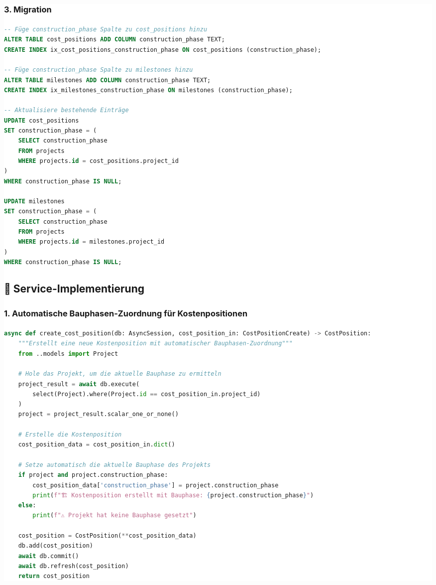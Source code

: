 ### 3. Migration
```sql
-- Füge construction_phase Spalte zu cost_positions hinzu
ALTER TABLE cost_positions ADD COLUMN construction_phase TEXT;
CREATE INDEX ix_cost_positions_construction_phase ON cost_positions (construction_phase);

-- Füge construction_phase Spalte zu milestones hinzu
ALTER TABLE milestones ADD COLUMN construction_phase TEXT;
CREATE INDEX ix_milestones_construction_phase ON milestones (construction_phase);

-- Aktualisiere bestehende Einträge
UPDATE cost_positions 
SET construction_phase = (
    SELECT construction_phase 
    FROM projects 
    WHERE projects.id = cost_positions.project_id
)
WHERE construction_phase IS NULL;

UPDATE milestones 
SET construction_phase = (
    SELECT construction_phase 
    FROM projects 
    WHERE projects.id = milestones.project_id
)
WHERE construction_phase IS NULL;
```

## 🔧 Service-Implementierung

### 1. Automatische Bauphasen-Zuordnung für Kostenpositionen
```python
async def create_cost_position(db: AsyncSession, cost_position_in: CostPositionCreate) -> CostPosition:
    """Erstellt eine neue Kostenposition mit automatischer Bauphasen-Zuordnung"""
    from ..models import Project
    
    # Hole das Projekt, um die aktuelle Bauphase zu ermitteln
    project_result = await db.execute(
        select(Project).where(Project.id == cost_position_in.project_id)
    )
    project = project_result.scalar_one_or_none()
    
    # Erstelle die Kostenposition
    cost_position_data = cost_position_in.dict()
    
    # Setze automatisch die aktuelle Bauphase des Projekts
    if project and project.construction_phase:
        cost_position_data['construction_phase'] = project.construction_phase
        print(f"🏗️ Kostenposition erstellt mit Bauphase: {project.construction_phase}")
    else:
        print(f"⚠️ Projekt hat keine Bauphase gesetzt")
    
    cost_position = CostPosition(**cost_position_data)
    db.add(cost_position)
    await db.commit()
    await db.refresh(cost_position)
    return cost_position
```
